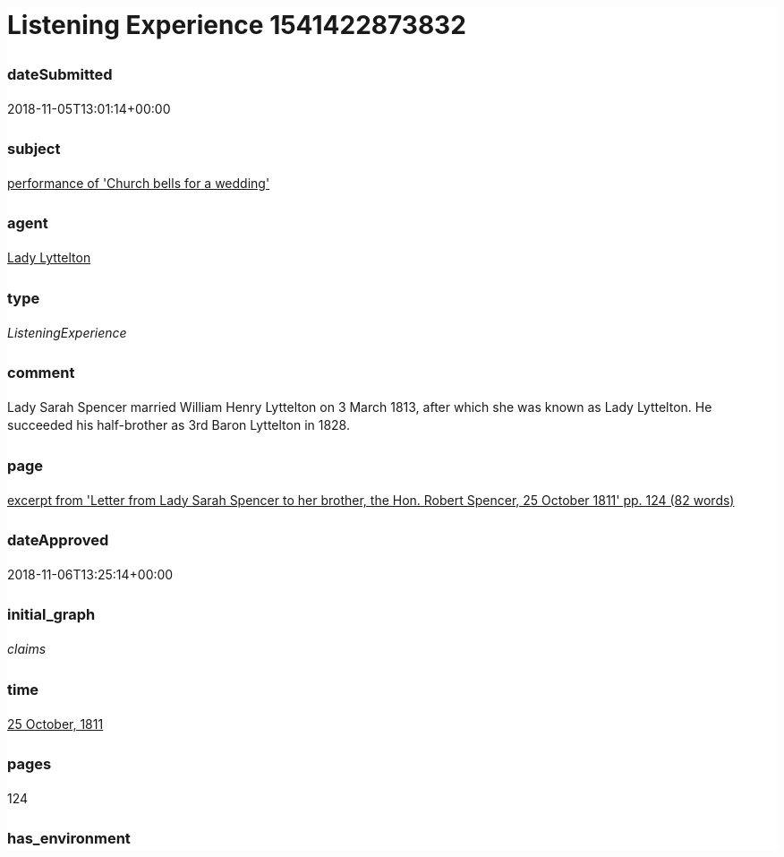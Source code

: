 # Listening Experience 1541422873832

### dateSubmitted


2018-11-05T13:01:14+00:00

### subject


[performance of 'Church bells for a wedding'](#performance-of-'Church-bells-for-a-wedding')

### agent


[Lady Lyttelton](#Lady-Lyttelton)

### type


*ListeningExperience*

### comment


Lady Sarah Spencer married William Henry Lyttelton on 3 March 1813, after which she was known as Lady Lyttelton.  He succeeded his half-brother as 3rd Baron Lyttelton in 1828.

### page


[excerpt from 'Letter from Lady Sarah Spencer to her brother, the Hon. Robert Spencer, 25 October 1811' pp. 124 (82 words)](#excerpt-from-'Letter-from-Lady-Sarah-Spencer-to-her-brother-the-Hon.-Robert-Spencer-25-October-1811'-pp.-124-(82-words))

### dateApproved


2018-11-06T13:25:14+00:00

### initial_graph


*claims*

### time


[25 October, 1811](#25-October-1811)

### pages


124

### has_environment
